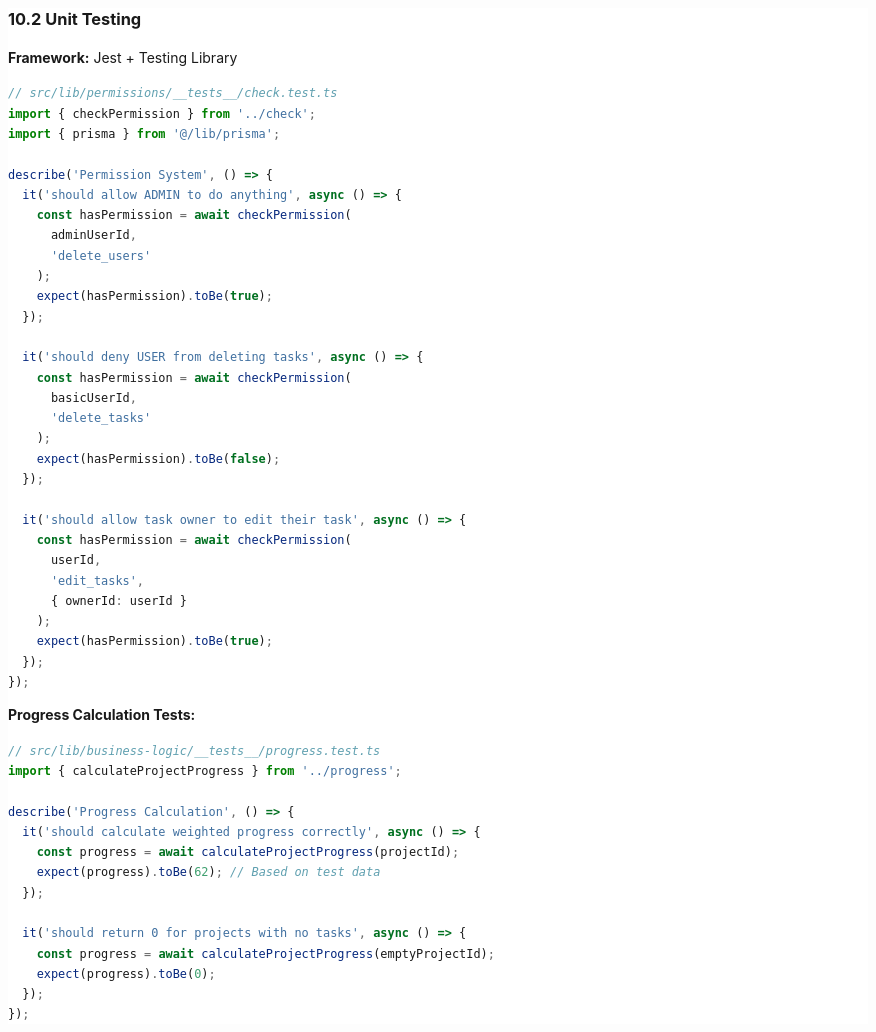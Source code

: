 ### 10.2 Unit Testing

**Framework:** Jest + Testing Library

```typescript
// src/lib/permissions/__tests__/check.test.ts
import { checkPermission } from '../check';
import { prisma } from '@/lib/prisma';

describe('Permission System', () => {
  it('should allow ADMIN to do anything', async () => {
    const hasPermission = await checkPermission(
      adminUserId,
      'delete_users'
    );
    expect(hasPermission).toBe(true);
  });

  it('should deny USER from deleting tasks', async () => {
    const hasPermission = await checkPermission(
      basicUserId,
      'delete_tasks'
    );
    expect(hasPermission).toBe(false);
  });

  it('should allow task owner to edit their task', async () => {
    const hasPermission = await checkPermission(
      userId,
      'edit_tasks',
      { ownerId: userId }
    );
    expect(hasPermission).toBe(true);
  });
});
```

**Progress Calculation Tests:**
```typescript
// src/lib/business-logic/__tests__/progress.test.ts
import { calculateProjectProgress } from '../progress';

describe('Progress Calculation', () => {
  it('should calculate weighted progress correctly', async () => {
    const progress = await calculateProjectProgress(projectId);
    expect(progress).toBe(62); // Based on test data
  });

  it('should return 0 for projects with no tasks', async () => {
    const progress = await calculateProjectProgress(emptyProjectId);
    expect(progress).toBe(0);
  });
});
```
